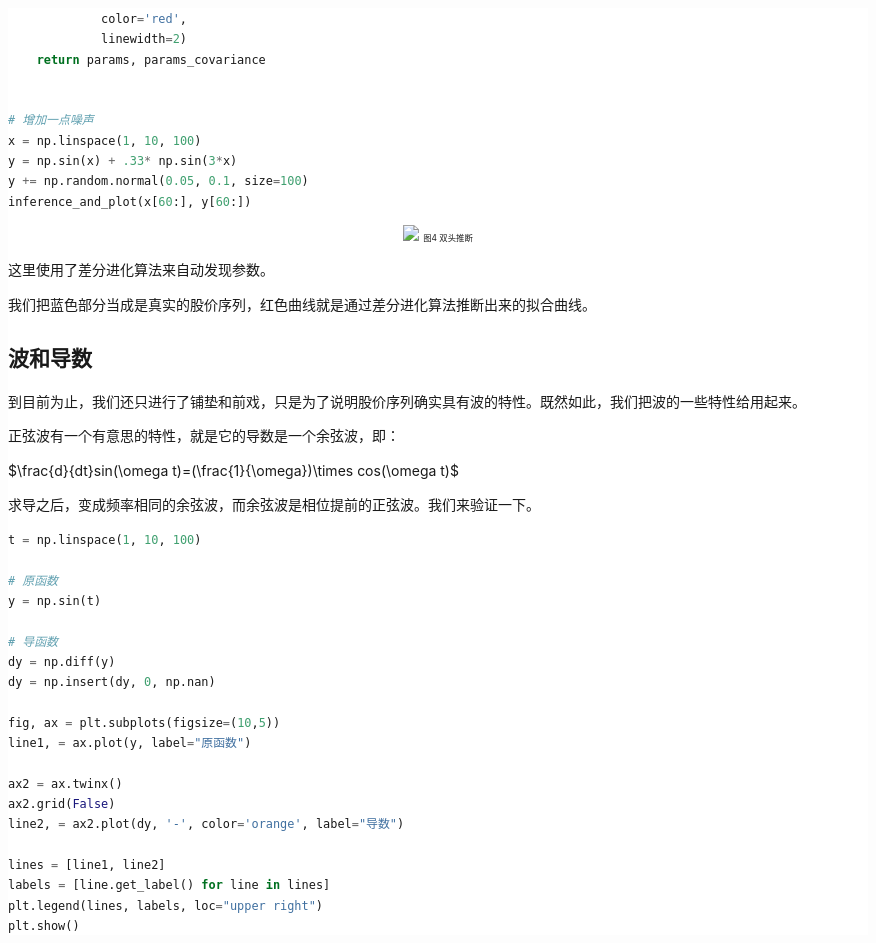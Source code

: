 ```python
             color='red', 
             linewidth=2)
    return params, params_covariance


# 增加一点噪声
x = np.linspace(1, 10, 100)
y = np.sin(x) + .33* np.sin(3*x)
y += np.random.normal(0.05, 0.1, size=100)
inference_and_plot(x[60:], y[60:])
```

<div style='width:75%;text-align:center;margin: 0 auto 1rem'>
<img src='https://images.jieyu.ai/images/2024/10/double-top-and-inference.jpg'>
<span style='font-size:0.6rem'>图4 双头推断</span>
</div>

这里使用了差分进化算法来自动发现参数。

我们把蓝色部分当成是真实的股价序列，红色曲线就是通过差分进化算法推断出来的拟合曲线。

## 波和导数

到目前为止，我们还只进行了铺垫和前戏，只是为了说明股价序列确实具有波的特性。既然如此，我们把波的一些特性给用起来。

正弦波有一个有意思的特性，就是它的导数是一个余弦波，即：

$\frac{d}{dt}sin(\omega t)=(\frac{1}{\omega})\times cos(\omega t)$

求导之后，变成频率相同的余弦波，而余弦波是相位提前的正弦波。我们来验证一下。

```python
t = np.linspace(1, 10, 100)

# 原函数
y = np.sin(t)

# 导函数
dy = np.diff(y)
dy = np.insert(dy, 0, np.nan)

fig, ax = plt.subplots(figsize=(10,5))
line1, = ax.plot(y, label="原函数")

ax2 = ax.twinx()
ax2.grid(False)
line2, = ax2.plot(dy, '-', color='orange', label="导数")

lines = [line1, line2]
labels = [line.get_label() for line in lines]
plt.legend(lines, labels, loc="upper right")
plt.show()
```
